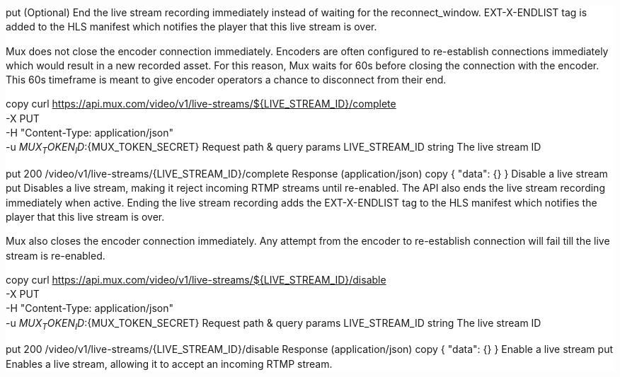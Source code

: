 put
(Optional) End the live stream recording immediately instead of waiting for the reconnect_window. EXT-X-ENDLIST tag is added to the HLS manifest which notifies the player that this live stream is over.

Mux does not close the encoder connection immediately. Encoders are often configured to re-establish connections immediately which would result in a new recorded asset. For this reason, Mux waits for 60s before closing the connection with the encoder. This 60s timeframe is meant to give encoder operators a chance to disconnect from their end.

copy
curl https://api.mux.com/video/v1/live-streams/${LIVE_STREAM_ID}/complete \
  -X PUT \
  -H "Content-Type: application/json" \
  -u ${MUX_TOKEN_ID}:${MUX_TOKEN_SECRET}
Request path & query params
LIVE_STREAM_ID
string
The live stream ID

put
200
/video/v1/live-streams/{LIVE_STREAM_ID}/complete
Response
(application/json)
copy
{
  "data": {}
}
Disable a live stream
put
Disables a live stream, making it reject incoming RTMP streams until re-enabled. The API also ends the live stream recording immediately when active. Ending the live stream recording adds the EXT-X-ENDLIST tag to the HLS manifest which notifies the player that this live stream is over.

Mux also closes the encoder connection immediately. Any attempt from the encoder to re-establish connection will fail till the live stream is re-enabled.

copy
curl https://api.mux.com/video/v1/live-streams/${LIVE_STREAM_ID}/disable \
  -X PUT \
  -H "Content-Type: application/json" \
  -u ${MUX_TOKEN_ID}:${MUX_TOKEN_SECRET}
Request path & query params
LIVE_STREAM_ID
string
The live stream ID

put
200
/video/v1/live-streams/{LIVE_STREAM_ID}/disable
Response
(application/json)
copy
{
  "data": {}
}
Enable a live stream
put
Enables a live stream, allowing it to accept an incoming RTMP stream.
